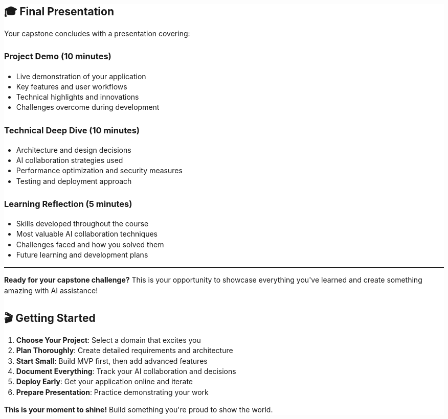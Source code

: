 ## 🎓 Final Presentation

Your capstone concludes with a presentation covering:

### Project Demo (10 minutes)

- Live demonstration of your application
- Key features and user workflows
- Technical highlights and innovations
- Challenges overcome during development

### Technical Deep Dive (10 minutes)

- Architecture and design decisions
- AI collaboration strategies used
- Performance optimization and security measures
- Testing and deployment approach

### Learning Reflection (5 minutes)

- Skills developed throughout the course
- Most valuable AI collaboration techniques
- Challenges faced and how you solved them
- Future learning and development plans

---

**Ready for your capstone challenge?** This is your opportunity to showcase everything you've learned and create something amazing with AI assistance!

## 🎬 Getting Started

1. **Choose Your Project**: Select a domain that excites you
2. **Plan Thoroughly**: Create detailed requirements and architecture
3. **Start Small**: Build MVP first, then add advanced features
4. **Document Everything**: Track your AI collaboration and decisions
5. **Deploy Early**: Get your application online and iterate
6. **Prepare Presentation**: Practice demonstrating your work

**This is your moment to shine!** Build something you're proud to show the world.
